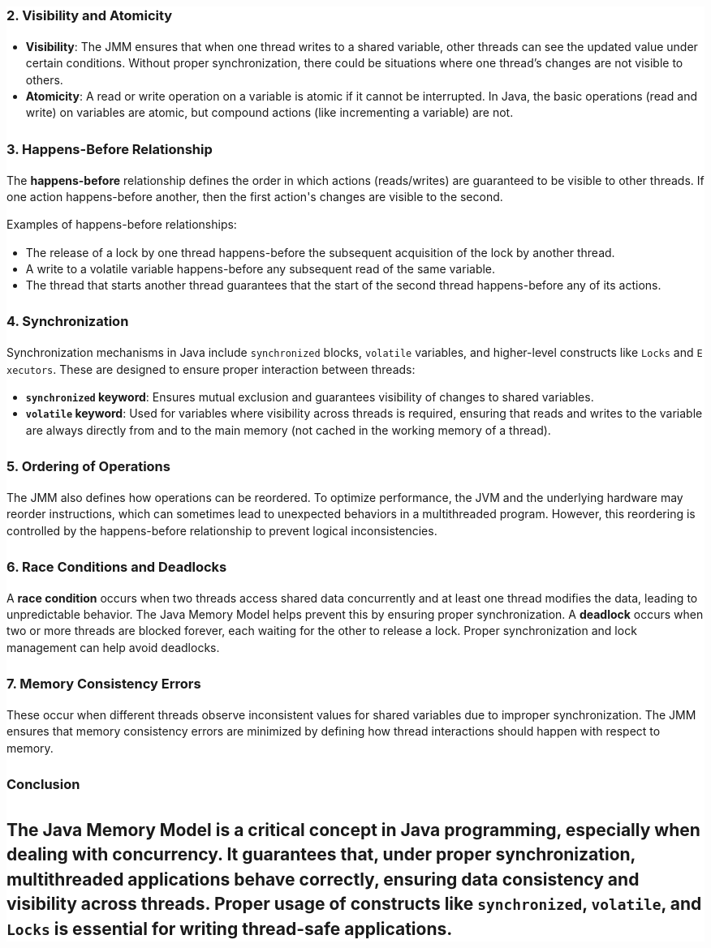 ### 2. **Visibility and Atomicity**
   - **Visibility**: The JMM ensures that when one thread writes to a shared variable, other threads can see the updated value under certain conditions. Without proper synchronization, there could be situations where one thread’s changes are not visible to others.
   - **Atomicity**: A read or write operation on a variable is atomic if it cannot be interrupted. In Java, the basic operations (read and write) on variables are atomic, but compound actions (like incrementing a variable) are not.

### 3. **Happens-Before Relationship**
   The **happens-before** relationship defines the order in which actions (reads/writes) are guaranteed to be visible to other threads. If one action happens-before another, then the first action's changes are visible to the second.
   
   Examples of happens-before relationships:
   - The release of a lock by one thread happens-before the subsequent acquisition of the lock by another thread.
   - A write to a volatile variable happens-before any subsequent read of the same variable.
   - The thread that starts another thread guarantees that the start of the second thread happens-before any of its actions.

### 4. **Synchronization**
   Synchronization mechanisms in Java include `synchronized` blocks, `volatile` variables, and higher-level constructs like `Locks` and `Executors`. These are designed to ensure proper interaction between threads:
   - **`synchronized` keyword**: Ensures mutual exclusion and guarantees visibility of changes to shared variables.
   - **`volatile` keyword**: Used for variables where visibility across threads is required, ensuring that reads and writes to the variable are always directly from and to the main memory (not cached in the working memory of a thread).

### 5. **Ordering of Operations**
   The JMM also defines how operations can be reordered. To optimize performance, the JVM and the underlying hardware may reorder instructions, which can sometimes lead to unexpected behaviors in a multithreaded program. However, this reordering is controlled by the happens-before relationship to prevent logical inconsistencies.

### 6. **Race Conditions and Deadlocks**
   A **race condition** occurs when two threads access shared data concurrently and at least one thread modifies the data, leading to unpredictable behavior. The Java Memory Model helps prevent this by ensuring proper synchronization.
   A **deadlock** occurs when two or more threads are blocked forever, each waiting for the other to release a lock. Proper synchronization and lock management can help avoid deadlocks.

### 7. **Memory Consistency Errors**
   These occur when different threads observe inconsistent values for shared variables due to improper synchronization. The JMM ensures that memory consistency errors are minimized by defining how thread interactions should happen with respect to memory.

### Conclusion
The Java Memory Model is a critical concept in Java programming, especially when dealing with concurrency. It guarantees that, under proper synchronization, multithreaded applications behave correctly, ensuring data consistency and visibility across threads. Proper usage of constructs like `synchronized`, `volatile`, and `Locks` is essential for writing thread-safe applications.
---
